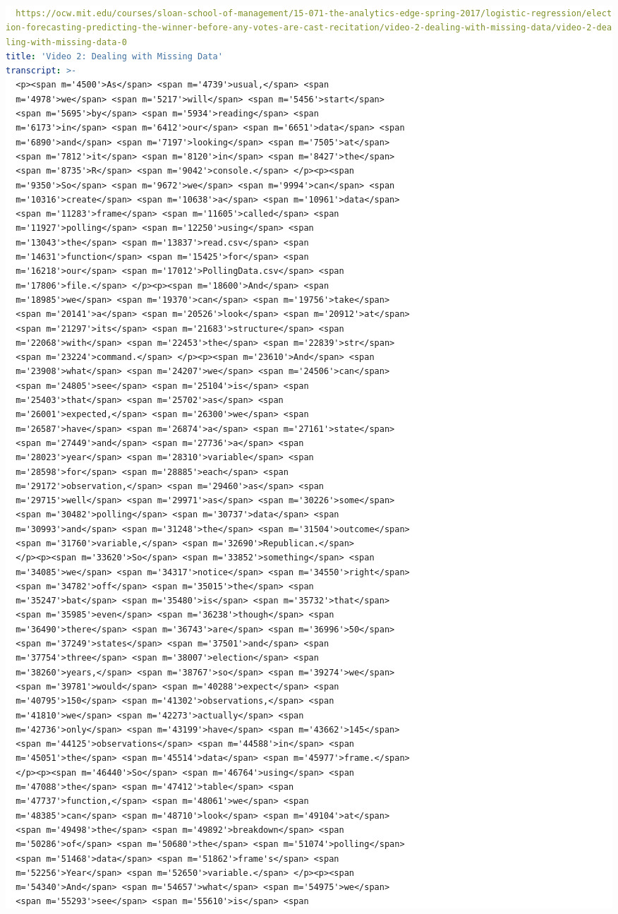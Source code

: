 ```yaml
  https://ocw.mit.edu/courses/sloan-school-of-management/15-071-the-analytics-edge-spring-2017/logistic-regression/election-forecasting-predicting-the-winner-before-any-votes-are-cast-recitation/video-2-dealing-with-missing-data/video-2-dealing-with-missing-data-0
title: 'Video 2: Dealing with Missing Data'
transcript: >-
  <p><span m='4500'>As</span> <span m='4739'>usual,</span> <span
  m='4978'>we</span> <span m='5217'>will</span> <span m='5456'>start</span>
  <span m='5695'>by</span> <span m='5934'>reading</span> <span
  m='6173'>in</span> <span m='6412'>our</span> <span m='6651'>data</span> <span
  m='6890'>and</span> <span m='7197'>looking</span> <span m='7505'>at</span>
  <span m='7812'>it</span> <span m='8120'>in</span> <span m='8427'>the</span>
  <span m='8735'>R</span> <span m='9042'>console.</span> </p><p><span
  m='9350'>So</span> <span m='9672'>we</span> <span m='9994'>can</span> <span
  m='10316'>create</span> <span m='10638'>a</span> <span m='10961'>data</span>
  <span m='11283'>frame</span> <span m='11605'>called</span> <span
  m='11927'>polling</span> <span m='12250'>using</span> <span
  m='13043'>the</span> <span m='13837'>read.csv</span> <span
  m='14631'>function</span> <span m='15425'>for</span> <span
  m='16218'>our</span> <span m='17012'>PollingData.csv</span> <span
  m='17806'>file.</span> </p><p><span m='18600'>And</span> <span
  m='18985'>we</span> <span m='19370'>can</span> <span m='19756'>take</span>
  <span m='20141'>a</span> <span m='20526'>look</span> <span m='20912'>at</span>
  <span m='21297'>its</span> <span m='21683'>structure</span> <span
  m='22068'>with</span> <span m='22453'>the</span> <span m='22839'>str</span>
  <span m='23224'>command.</span> </p><p><span m='23610'>And</span> <span
  m='23908'>what</span> <span m='24207'>we</span> <span m='24506'>can</span>
  <span m='24805'>see</span> <span m='25104'>is</span> <span
  m='25403'>that</span> <span m='25702'>as</span> <span
  m='26001'>expected,</span> <span m='26300'>we</span> <span
  m='26587'>have</span> <span m='26874'>a</span> <span m='27161'>state</span>
  <span m='27449'>and</span> <span m='27736'>a</span> <span
  m='28023'>year</span> <span m='28310'>variable</span> <span
  m='28598'>for</span> <span m='28885'>each</span> <span
  m='29172'>observation,</span> <span m='29460'>as</span> <span
  m='29715'>well</span> <span m='29971'>as</span> <span m='30226'>some</span>
  <span m='30482'>polling</span> <span m='30737'>data</span> <span
  m='30993'>and</span> <span m='31248'>the</span> <span m='31504'>outcome</span>
  <span m='31760'>variable,</span> <span m='32690'>Republican.</span>
  </p><p><span m='33620'>So</span> <span m='33852'>something</span> <span
  m='34085'>we</span> <span m='34317'>notice</span> <span m='34550'>right</span>
  <span m='34782'>off</span> <span m='35015'>the</span> <span
  m='35247'>bat</span> <span m='35480'>is</span> <span m='35732'>that</span>
  <span m='35985'>even</span> <span m='36238'>though</span> <span
  m='36490'>there</span> <span m='36743'>are</span> <span m='36996'>50</span>
  <span m='37249'>states</span> <span m='37501'>and</span> <span
  m='37754'>three</span> <span m='38007'>election</span> <span
  m='38260'>years,</span> <span m='38767'>so</span> <span m='39274'>we</span>
  <span m='39781'>would</span> <span m='40288'>expect</span> <span
  m='40795'>150</span> <span m='41302'>observations,</span> <span
  m='41810'>we</span> <span m='42273'>actually</span> <span
  m='42736'>only</span> <span m='43199'>have</span> <span m='43662'>145</span>
  <span m='44125'>observations</span> <span m='44588'>in</span> <span
  m='45051'>the</span> <span m='45514'>data</span> <span m='45977'>frame.</span>
  </p><p><span m='46440'>So</span> <span m='46764'>using</span> <span
  m='47088'>the</span> <span m='47412'>table</span> <span
  m='47737'>function,</span> <span m='48061'>we</span> <span
  m='48385'>can</span> <span m='48710'>look</span> <span m='49104'>at</span>
  <span m='49498'>the</span> <span m='49892'>breakdown</span> <span
  m='50286'>of</span> <span m='50680'>the</span> <span m='51074'>polling</span>
  <span m='51468'>data</span> <span m='51862'>frame's</span> <span
  m='52256'>Year</span> <span m='52650'>variable.</span> </p><p><span
  m='54340'>And</span> <span m='54657'>what</span> <span m='54975'>we</span>
  <span m='55293'>see</span> <span m='55610'>is</span> <span
```